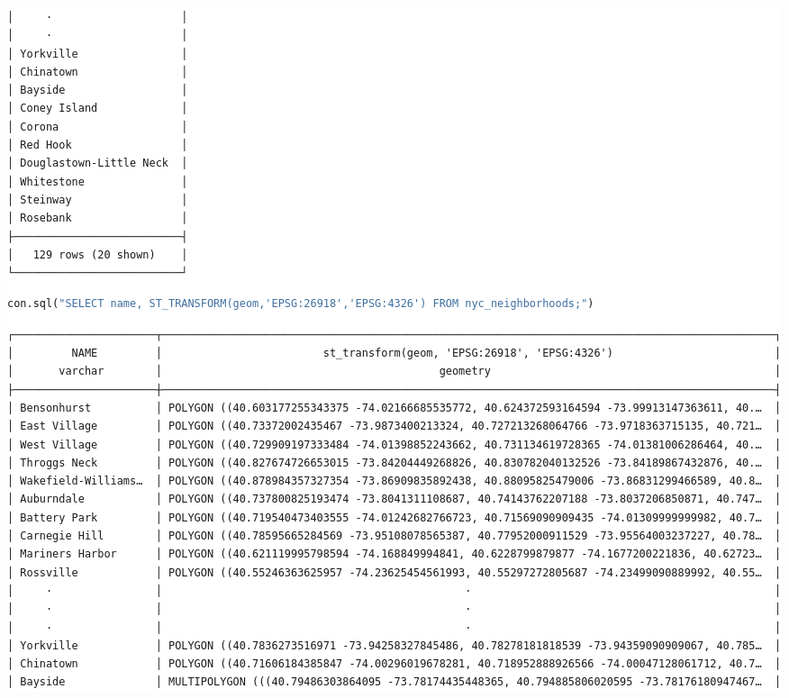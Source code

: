    │     ·                    │
    │     ·                    │
    │ Yorkville                │
    │ Chinatown                │
    │ Bayside                  │
    │ Coney Island             │
    │ Corona                   │
    │ Red Hook                 │
    │ Douglastown-Little Neck  │
    │ Whitestone               │
    │ Steinway                 │
    │ Rosebank                 │
    ├──────────────────────────┤
    │   129 rows (20 shown)    │
    └──────────────────────────┘




```python
con.sql("SELECT name, ST_TRANSFORM(geom,'EPSG:26918','EPSG:4326') FROM nyc_neighborhoods;")

```




    ┌──────────────────────┬───────────────────────────────────────────────────────────────────────────────────────────────┐
    │         NAME         │                         st_transform(geom, 'EPSG:26918', 'EPSG:4326')                         │
    │       varchar        │                                           geometry                                            │
    ├──────────────────────┼───────────────────────────────────────────────────────────────────────────────────────────────┤
    │ Bensonhurst          │ POLYGON ((40.603177255343375 -74.02166685535772, 40.624372593164594 -73.99913147363611, 40.…  │
    │ East Village         │ POLYGON ((40.73372002435467 -73.9873400213324, 40.727213268064766 -73.9718363715135, 40.721…  │
    │ West Village         │ POLYGON ((40.729909197333484 -74.01398852243662, 40.731134619728365 -74.01381006286464, 40.…  │
    │ Throggs Neck         │ POLYGON ((40.827674726653015 -73.84204449268826, 40.830782040132526 -73.84189867432876, 40.…  │
    │ Wakefield-Williams…  │ POLYGON ((40.878984357327354 -73.86909835892438, 40.88095825479006 -73.86831299466589, 40.8…  │
    │ Auburndale           │ POLYGON ((40.737800825193474 -73.8041311108687, 40.74143762207188 -73.8037206850871, 40.747…  │
    │ Battery Park         │ POLYGON ((40.719540473403555 -74.01242682766723, 40.71569090909435 -74.01309999999982, 40.7…  │
    │ Carnegie Hill        │ POLYGON ((40.78595665284569 -73.95108078565387, 40.77952000911529 -73.95564003237227, 40.78…  │
    │ Mariners Harbor      │ POLYGON ((40.621119995798594 -74.168849994841, 40.6228799879877 -74.1677200221836, 40.62723…  │
    │ Rossville            │ POLYGON ((40.55246363625957 -74.23625454561993, 40.55297272805687 -74.23499090889992, 40.55…  │
    │     ·                │                                               ·                                               │
    │     ·                │                                               ·                                               │
    │     ·                │                                               ·                                               │
    │ Yorkville            │ POLYGON ((40.7836273516971 -73.94258327845486, 40.78278181818539 -73.94359090909067, 40.785…  │
    │ Chinatown            │ POLYGON ((40.71606184385847 -74.00296019678281, 40.718952888926566 -74.00047128061712, 40.7…  │
    │ Bayside              │ MULTIPOLYGON (((40.79486303864095 -73.78174435448365, 40.794885806020595 -73.78176180947467…  │